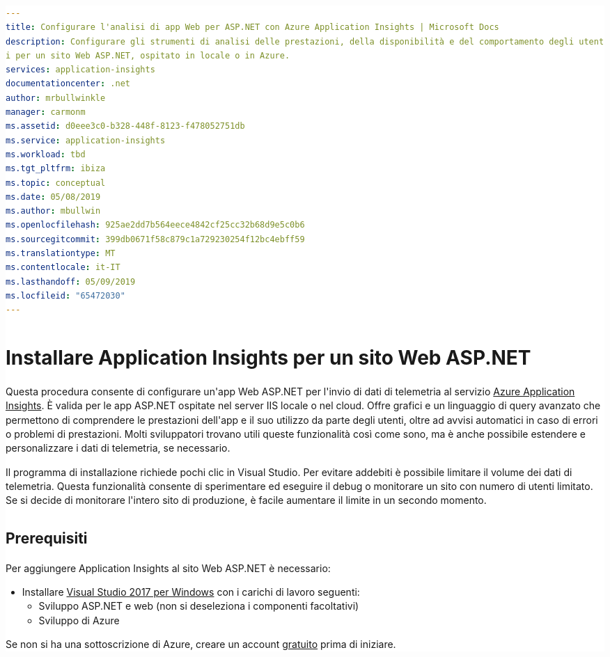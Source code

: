 ```yaml
---
title: Configurare l'analisi di app Web per ASP.NET con Azure Application Insights | Microsoft Docs
description: Configurare gli strumenti di analisi delle prestazioni, della disponibilità e del comportamento degli utenti per un sito Web ASP.NET, ospitato in locale o in Azure.
services: application-insights
documentationcenter: .net
author: mrbullwinkle
manager: carmonm
ms.assetid: d0eee3c0-b328-448f-8123-f478052751db
ms.service: application-insights
ms.workload: tbd
ms.tgt_pltfrm: ibiza
ms.topic: conceptual
ms.date: 05/08/2019
ms.author: mbullwin
ms.openlocfilehash: 925ae2dd7b564eece4842cf25cc32b68d9e5c0b6
ms.sourcegitcommit: 399db0671f58c879c1a729230254f12bc4ebff59
ms.translationtype: MT
ms.contentlocale: it-IT
ms.lasthandoff: 05/09/2019
ms.locfileid: "65472030"
---
```

# <a name="set-up-application-insights-for-your-aspnet-website"></a>Installare Application Insights per un sito Web ASP.NET

Questa procedura consente di configurare un'app Web ASP.NET per l'invio di dati di telemetria al servizio [Azure Application Insights](../../azure-monitor/app/app-insights-overview.md). È valida per le app ASP.NET ospitate nel server IIS locale o nel cloud. Offre grafici e un linguaggio di query avanzato che permettono di comprendere le prestazioni dell'app e il suo utilizzo da parte degli utenti, oltre ad avvisi automatici in caso di errori o problemi di prestazioni. Molti sviluppatori trovano utili queste funzionalità così come sono, ma è anche possibile estendere e personalizzare i dati di telemetria, se necessario.

Il programma di installazione richiede pochi clic in Visual Studio. Per evitare addebiti è possibile limitare il volume dei dati di telemetria. Questa funzionalità consente di sperimentare ed eseguire il debug o monitorare un sito con numero di utenti limitato. Se si decide di monitorare l'intero sito di produzione, è facile aumentare il limite in un secondo momento.

## <a name="prerequisites"></a>Prerequisiti
Per aggiungere Application Insights al sito Web ASP.NET è necessario:

- Installare [Visual Studio 2017 per Windows](https://www.visualstudio.com/downloads/) con i carichi di lavoro seguenti:
    - Sviluppo ASP.NET e web (non si deseleziona i componenti facoltativi)
    - Sviluppo di Azure

Se non si ha una sottoscrizione di Azure, creare un account [gratuito](https://azure.microsoft.com/free/) prima di iniziare.
